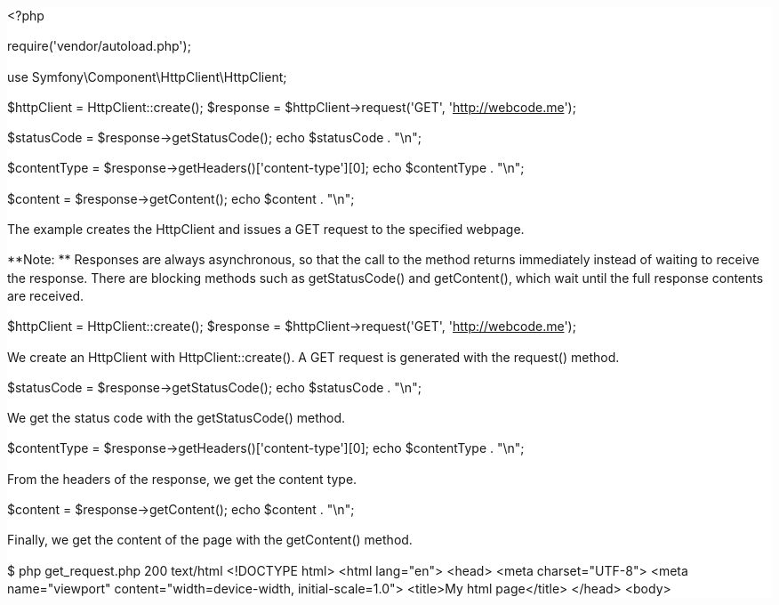 
&lt;?php

require('vendor/autoload.php');

use Symfony\Component\HttpClient\HttpClient;

$httpClient = HttpClient::create();
$response = $httpClient-&gt;request('GET', 'http://webcode.me');

$statusCode = $response-&gt;getStatusCode();
echo $statusCode . "\n";

$contentType = $response-&gt;getHeaders()['content-type'][0];
echo $contentType . "\n";

$content = $response-&gt;getContent();
echo $content . "\n";

The example creates the HttpClient and issues a GET request 
to the specified webpage. 

**Note: ** Responses are always asynchronous, so that the call to
the method returns immediately instead of waiting to receive the response.
There are blocking methods such as getStatusCode() and 
getContent(), which wait until the full response contents are received.

$httpClient = HttpClient::create();
$response = $httpClient-&gt;request('GET', 'http://webcode.me');

We create an HttpClient with HttpClient::create().
A GET request is generated with the request() method.

$statusCode = $response-&gt;getStatusCode();
echo $statusCode . "\n";

We get the status code with the getStatusCode() method.

$contentType = $response-&gt;getHeaders()['content-type'][0];
echo $contentType . "\n";

From the headers of the response, we get the content type. 

$content = $response-&gt;getContent();
echo $content . "\n";

Finally, we get the content of the page with the getContent() method.

$ php get_request.php
200
text/html
&lt;!DOCTYPE html&gt;
&lt;html lang="en"&gt;
&lt;head&gt;
    &lt;meta charset="UTF-8"&gt;
    &lt;meta name="viewport" content="width=device-width, initial-scale=1.0"&gt;
    &lt;title&gt;My html page&lt;/title&gt;
&lt;/head&gt;
&lt;body&gt;
